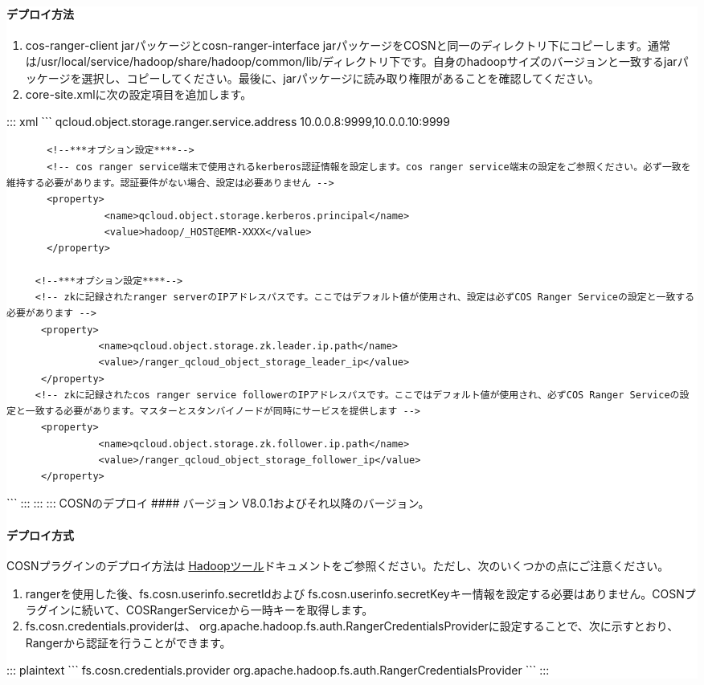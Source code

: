 #### デプロイ方法
1. cos-ranger-client jarパッケージとcosn-ranger-interface jarパッケージをCOSNと同一のディレクトリ下にコピーします。通常は/usr/local/service/hadoop/share/hadoop/common/lib/ディレクトリ下です。自身のhadoopサイズのバージョンと一致するjarパッケージを選択し、コピーしてください。最後に、jarパッケージに読み取り権限があることを確認してください。
2. core-site.xmlに次の設定項目を追加します。
<dx-codeblock>
::: xml
```
<configuration>
           <!--*****設定必須********-->
           <!-- 前のステップでデプロイしたcos ranger serverのアドレス -->
           <property>
               <name>qcloud.object.storage.ranger.service.address</name>
               <value>10.0.0.8:9999,10.0.0.10:9999</value>
           </property>

           <!--***オプション設定****-->           
           <!-- cos ranger service端末で使用されるkerberos認証情報を設定します。cos ranger service端末の設定をご参照ください。必ず一致を維持する必要があります。認証要件がない場合、設定は必要ありません -->
           <property>                
					 <name>qcloud.object.storage.kerberos.principal</name>
					 <value>hadoop/_HOST@EMR-XXXX</value>
           </property>

         <!--***オプション設定****-->  
         <!-- zkに記録されたranger serverのIPアドレスパスです。ここではデフォルト値が使用され、設定は必ずCOS Ranger Serviceの設定と一致する必要があります -->
          <property>              
					<name>qcloud.object.storage.zk.leader.ip.path</name> 
					<value>/ranger_qcloud_object_storage_leader_ip</value>
          </property>
         <!-- zkに記録されたcos ranger service followerのIPアドレスパスです。ここではデフォルト値が使用され、必ずCOS Ranger Serviceの設定と一致する必要があります。マスターとスタンバイノードが同時にサービスを提供します -->
          <property>
                    <name>qcloud.object.storage.zk.follower.ip.path</name>
                    <value>/ranger_qcloud_object_storage_follower_ip</value>
          </property>
</configuration>
```
:::
</dx-codeblock>
:::
::: COSNのデプロイ
#### バージョン
V8.0.1およびそれ以降のバージョン。

####  デプロイ方式
COSNプラグインのデプロイ方法は [Hadoopツール](https://intl.cloud.tencent.com/document/product/436/6884)ドキュメントをご参照ください。ただし、次のいくつかの点にご注意ください。

1. rangerを使用した後、fs.cosn.userinfo.secretIdおよび fs.cosn.userinfo.secretKeyキー情報を設定する必要はありません。COSNプラグインに続いて、COSRangerServiceから一時キーを取得します。
2. fs.cosn.credentials.providerは、 org.apache.hadoop.fs.auth.RangerCredentialsProviderに設定することで、次に示すとおり、 Rangerから認証を行うことができます。
<dx-codeblock>
:::  plaintext 
```
<property>
         <name>fs.cosn.credentials.provider</name>
         <value>org.apache.hadoop.fs.auth.RangerCredentialsProvider</value>
</property>
```
:::
</dx-codeblock>